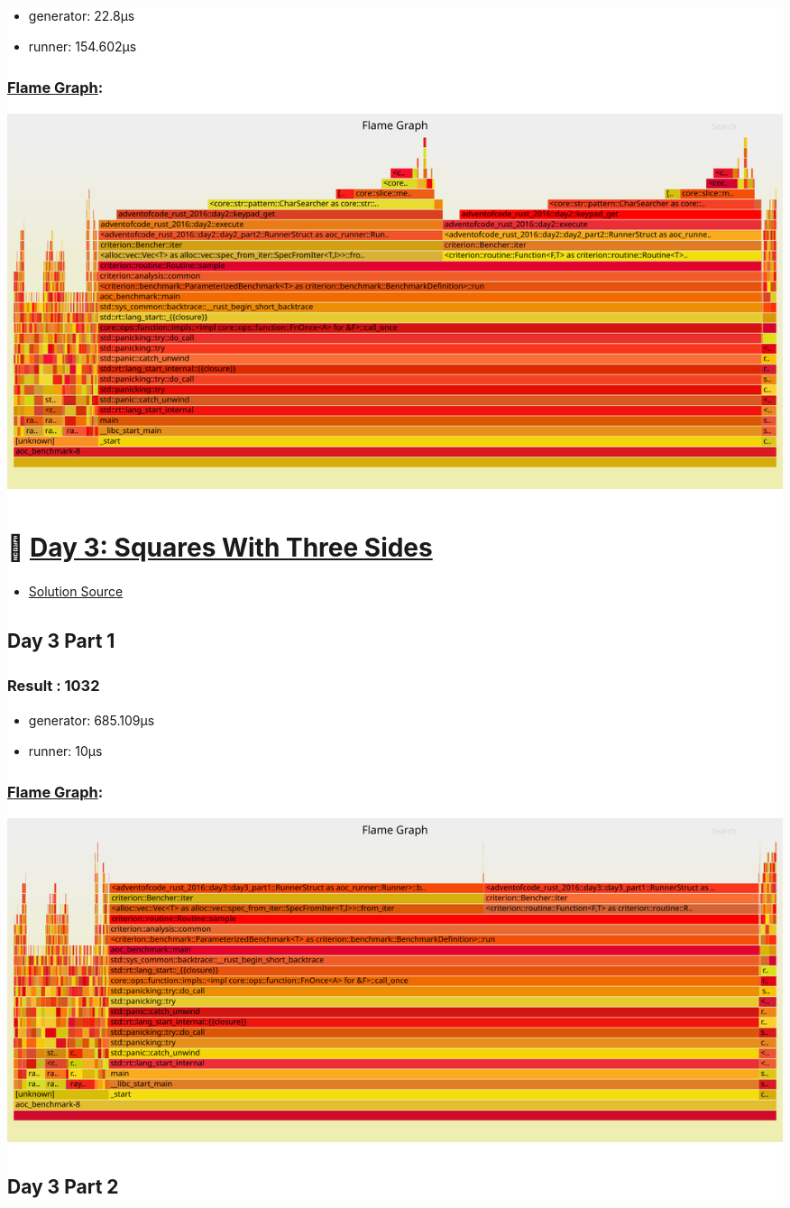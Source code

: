 - generator: 22.8µs 
	
- runner: 154.602µs

### [Flame Graph](flamegraph-day2-2.svg):
![Flame Graph Day 2 Part 2](./flamegraph-day2-2.svg)
# 📅 [Day 3: Squares With Three Sides](https://adventofcode.com/2016/day/3)
- [Solution Source](https://github.com/arturh85/adventofcode-rust-2016/blob/master/src/day3.rs)
## Day 3 Part 1
### Result : 1032
	
- generator: 685.109µs 
	
- runner: 10µs

### [Flame Graph](flamegraph-day3-1.svg):
![Flame Graph Day 3 Part 1](./flamegraph-day3-1.svg)
## Day 3 Part 2